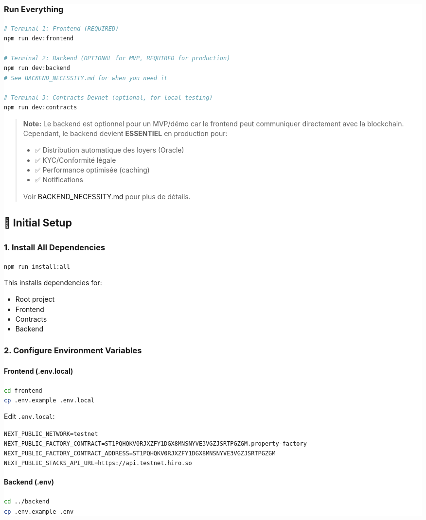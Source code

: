 ### Run Everything
```bash
# Terminal 1: Frontend (REQUIRED)
npm run dev:frontend

# Terminal 2: Backend (OPTIONAL for MVP, REQUIRED for production)
npm run dev:backend
# See BACKEND_NECESSITY.md for when you need it

# Terminal 3: Contracts Devnet (optional, for local testing)
npm run dev:contracts
```

> **Note:** Le backend est optionnel pour un MVP/démo car le frontend peut communiquer directement avec la blockchain. Cependant, le backend devient **ESSENTIEL** en production pour:
> - ✅ Distribution automatique des loyers (Oracle)
> - ✅ KYC/Conformité légale
> - ✅ Performance optimisée (caching)
> - ✅ Notifications
>
> Voir [BACKEND_NECESSITY.md](./BACKEND_NECESSITY.md) pour plus de détails.

## 🔧 Initial Setup

### 1. Install All Dependencies
```bash
npm run install:all
```

This installs dependencies for:
- Root project
- Frontend
- Contracts
- Backend

### 2. Configure Environment Variables

#### Frontend (.env.local)
```bash
cd frontend
cp .env.example .env.local
```

Edit `.env.local`:
```env
NEXT_PUBLIC_NETWORK=testnet
NEXT_PUBLIC_FACTORY_CONTRACT=ST1PQHQKV0RJXZFY1DGX8MNSNYVE3VGZJSRTPGZGM.property-factory
NEXT_PUBLIC_FACTORY_CONTRACT_ADDRESS=ST1PQHQKV0RJXZFY1DGX8MNSNYVE3VGZJSRTPGZGM
NEXT_PUBLIC_STACKS_API_URL=https://api.testnet.hiro.so
```

#### Backend (.env)
```bash
cd ../backend
cp .env.example .env
```
